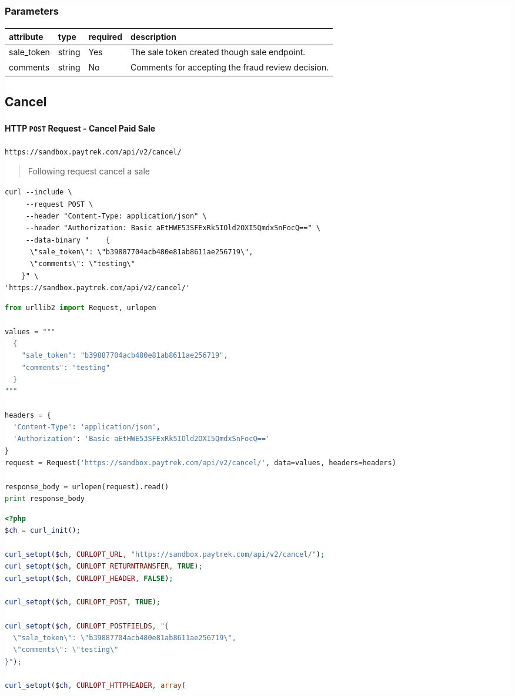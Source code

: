 ### Parameters

|attribute| type  |  required  | description |
|:-|:-|:-|:-|
|sale_token|string| Yes |The sale token created though sale endpoint.|
|comments|string| No |Comments for accepting the fraud review decision.|


## Cancel

#### HTTP `POST` Request - Cancel Paid Sale

`https://sandbox.paytrek.com/api/v2/cancel/`

> Following request cancel a sale

```shell
curl --include \
     --request POST \
     --header "Content-Type: application/json" \
     --header "Authorization: Basic aEtHWE53SFExRk5IOld2OXI5QmdxSnFocQ==" \
     --data-binary "    {
      \"sale_token\": \"b39887704acb480e81ab8611ae256719\",
      \"comments\": \"testing\"
    }" \
'https://sandbox.paytrek.com/api/v2/cancel/'
```

```python
from urllib2 import Request, urlopen

values = """
  {
    "sale_token": "b39887704acb480e81ab8611ae256719",
    "comments": "testing"
  }
"""

headers = {
  'Content-Type': 'application/json',
  'Authorization': 'Basic aEtHWE53SFExRk5IOld2OXI5QmdxSnFocQ=='
}
request = Request('https://sandbox.paytrek.com/api/v2/cancel/', data=values, headers=headers)

response_body = urlopen(request).read()
print response_body
```

```php
<?php
$ch = curl_init();

curl_setopt($ch, CURLOPT_URL, "https://sandbox.paytrek.com/api/v2/cancel/");
curl_setopt($ch, CURLOPT_RETURNTRANSFER, TRUE);
curl_setopt($ch, CURLOPT_HEADER, FALSE);

curl_setopt($ch, CURLOPT_POST, TRUE);

curl_setopt($ch, CURLOPT_POSTFIELDS, "{
  \"sale_token\": \"b39887704acb480e81ab8611ae256719\",
  \"comments\": \"testing\"
}");

curl_setopt($ch, CURLOPT_HTTPHEADER, array(
```